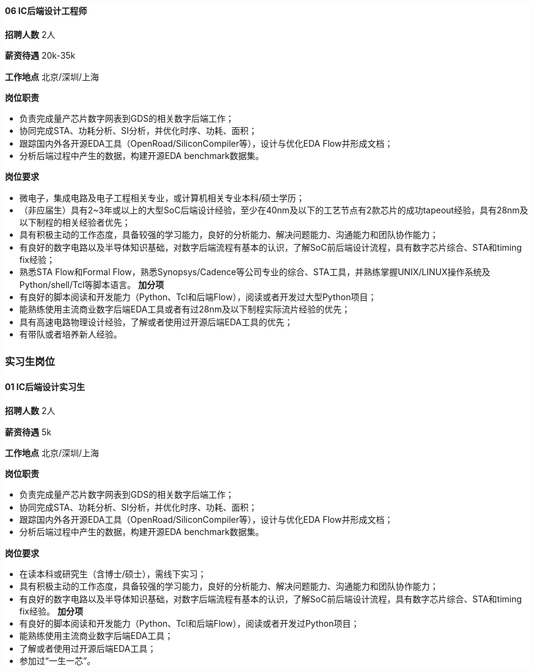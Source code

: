 #### 06 IC后端设计工程师
**招聘人数**
2人

**薪资待遇**
20k-35k

**工作地点**
北京/深圳/上海

**岗位职责**
- 负责完成量产芯片数字网表到GDS的相关数字后端工作；
- 协同完成STA、功耗分析、SI分析，并优化时序、功耗、面积；
- 跟踪国内外各开源EDA工具（OpenRoad/SiliconCompiler等），设计与优化EDA Flow并形成文档；
- 分析后端过程中产生的数据，构建开源EDA benchmark数据集。

**岗位要求**
- 微电子，集成电路及电子工程相关专业，或计算机相关专业本科/硕士学历；
- （非应届生）具有2~3年或以上的大型SoC后端设计经验，至少在40nm及以下的工艺节点有2款芯片的成功tapeout经验，具有28nm及以下制程的相关经验者优先；
- 具有积极主动的工作态度，具备较强的学习能力，良好的分析能力、解决问题能力、沟通能力和团队协作能力；
- 有良好的数字电路以及半导体知识基础，对数字后端流程有基本的认识，了解SoC前后端设计流程，具有数字芯片综合、STA和timing fix经验；
- 熟悉STA Flow和Formal Flow，熟悉Synopsys/Cadence等公司专业的综合、STA工具，并熟练掌握UNIX/LINUX操作系统及Python/shell/Tcl等脚本语言。
**加分项**
- 有良好的脚本阅读和开发能力（Python、Tcl和后端Flow），阅读或者开发过大型Python项目；
- 能熟练使用主流商业数字后端EDA工具或者有过28nm及以下制程实际流片经验的优先；
- 具有高速电路物理设计经验，了解或者使用过开源后端EDA工具的优先；
- 有带队或者培养新人经验。

### 实习生岗位

#### 01 IC后端设计实习生
**招聘人数**
2人

**薪资待遇**
5k

**工作地点**
北京/深圳/上海

**岗位职责**
- 负责完成量产芯片数字网表到GDS的相关数字后端工作；
- 协同完成STA、功耗分析、SI分析，并优化时序、功耗、面积；
- 跟踪国内外各开源EDA工具（OpenRoad/SiliconCompiler等），设计与优化EDA Flow并形成文档；
- 分析后端过程中产生的数据，构建开源EDA benchmark数据集。

**岗位要求**
- 在读本科或研究生（含博士/硕士），需线下实习；
- 具有积极主动的工作态度，具备较强的学习能力，良好的分析能力、解决问题能力、沟通能力和团队协作能力；
- 有良好的数字电路以及半导体知识基础，对数字后端流程有基本的认识，了解SoC前后端设计流程，具有数字芯片综合、STA和timing fix经验。
**加分项**
- 有良好的脚本阅读和开发能力（Python、Tcl和后端Flow），阅读或者开发过Python项目；
- 能熟练使用主流商业数字后端EDA工具；
- 了解或者使用过开源后端EDA工具；
- 参加过“一生一芯”。
